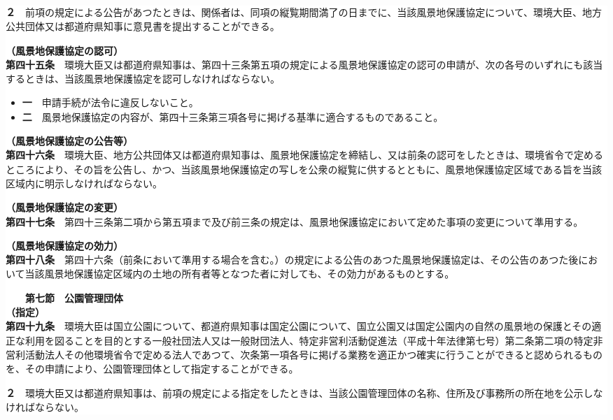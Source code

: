 **２**　前項の規定による公告があつたときは、関係者は、同項の縦覧期間満了の日までに、当該風景地保護協定について、環境大臣、地方公共団体又は都道府県知事に意見書を提出することができる。  
  
**（風景地保護協定の認可）**  
**第四十五条**　環境大臣又は都道府県知事は、第四十三条第五項の規定による風景地保護協定の認可の申請が、次の各号のいずれにも該当するときは、当該風景地保護協定を認可しなければならない。  
* **一**　申請手続が法令に違反しないこと。  
* **二**　風景地保護協定の内容が、第四十三条第三項各号に掲げる基準に適合するものであること。  
  
**（風景地保護協定の公告等）**  
**第四十六条**　環境大臣、地方公共団体又は都道府県知事は、風景地保護協定を締結し、又は前条の認可をしたときは、環境省令で定めるところにより、その旨を公告し、かつ、当該風景地保護協定の写しを公衆の縦覧に供するとともに、風景地保護協定区域である旨を当該区域内に明示しなければならない。  
  
**（風景地保護協定の変更）**  
**第四十七条**　第四十三条第二項から第五項まで及び前三条の規定は、風景地保護協定において定めた事項の変更について準用する。  
  
**（風景地保護協定の効力）**  
**第四十八条**　第四十六条（前条において準用する場合を含む。）の規定による公告のあつた風景地保護協定は、その公告のあつた後において当該風景地保護協定区域内の土地の所有者等となつた者に対しても、その効力があるものとする。  
  
&emsp;&emsp;**第七節　公園管理団体**  
**（指定）**  
**第四十九条**　環境大臣は国立公園について、都道府県知事は国定公園について、国立公園又は国定公園内の自然の風景地の保護とその適正な利用を図ることを目的とする一般社団法人又は一般財団法人、特定非営利活動促進法（平成十年法律第七号）第二条第二項の特定非営利活動法人その他環境省令で定める法人であつて、次条第一項各号に掲げる業務を適正かつ確実に行うことができると認められるものを、その申請により、公園管理団体として指定することができる。  
  
**２**　環境大臣又は都道府県知事は、前項の規定による指定をしたときは、当該公園管理団体の名称、住所及び事務所の所在地を公示しなければならない。  
  
